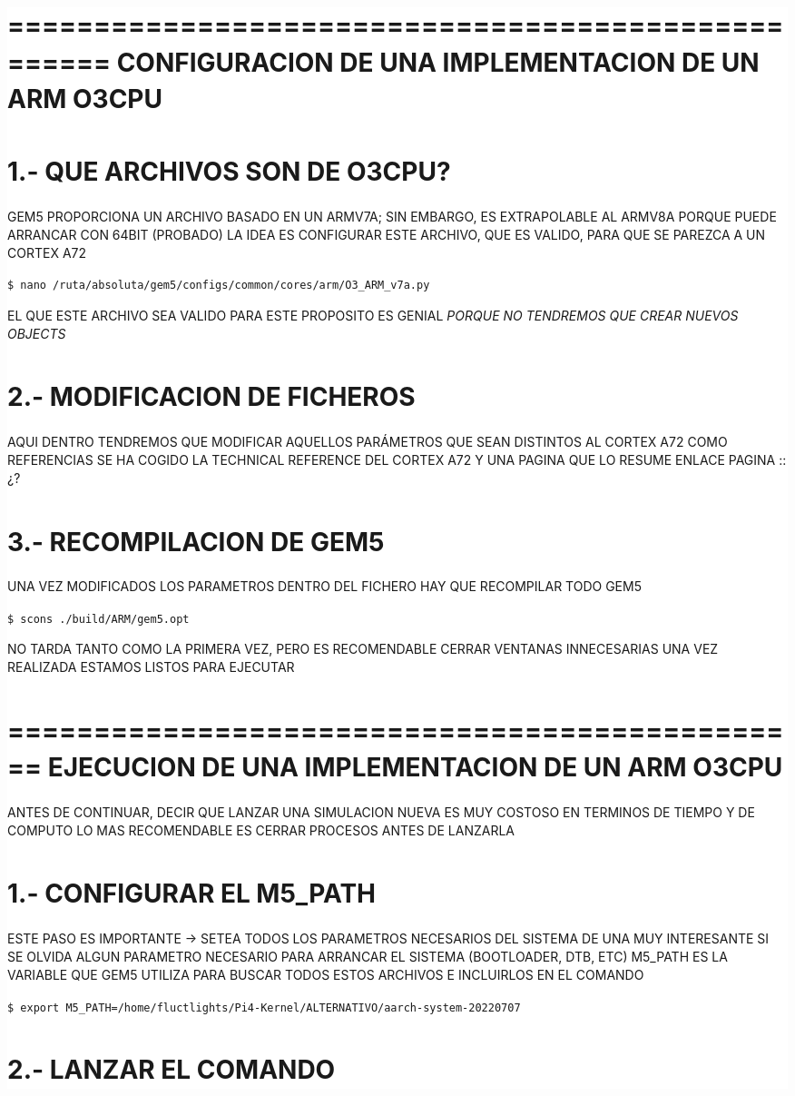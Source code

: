 
===================================================
CONFIGURACION DE UNA IMPLEMENTACION DE UN ARM O3CPU 
===================================================

# 1.- QUE ARCHIVOS SON DE O3CPU?

GEM5 PROPORCIONA UN ARCHIVO BASADO EN UN ARMV7A; 
SIN EMBARGO, ES EXTRAPOLABLE AL ARMV8A PORQUE PUEDE ARRANCAR CON 64BIT (PROBADO)
LA IDEA ES CONFIGURAR ESTE ARCHIVO, QUE ES VALIDO, PARA QUE SE PAREZCA A UN CORTEX A72

	$ nano /ruta/absoluta/gem5/configs/common/cores/arm/O3_ARM_v7a.py
	
EL QUE ESTE ARCHIVO SEA VALIDO PARA ESTE PROPOSITO ES GENIAL _PORQUE NO TENDREMOS QUE CREAR NUEVOS OBJECTS_

# 2.- MODIFICACION DE FICHEROS

AQUI DENTRO TENDREMOS QUE MODIFICAR AQUELLOS PARÁMETROS QUE SEAN DISTINTOS AL CORTEX A72
COMO REFERENCIAS SE HA COGIDO LA TECHNICAL REFERENCE DEL CORTEX A72 Y UNA PAGINA QUE LO RESUME
	ENLACE PAGINA :: ¿?

# 3.- RECOMPILACION DE GEM5

UNA VEZ MODIFICADOS LOS PARAMETROS DENTRO DEL FICHERO HAY QUE RECOMPILAR TODO GEM5

	$ scons ./build/ARM/gem5.opt

NO TARDA TANTO COMO LA PRIMERA VEZ, PERO ES RECOMENDABLE CERRAR VENTANAS INNECESARIAS
UNA VEZ REALIZADA ESTAMOS LISTOS PARA EJECUTAR


===============================================
EJECUCION DE UNA IMPLEMENTACION DE UN ARM O3CPU 
===============================================

ANTES DE CONTINUAR, DECIR QUE LANZAR UNA SIMULACION NUEVA ES MUY COSTOSO EN TERMINOS DE TIEMPO Y DE COMPUTO
LO MAS RECOMENDABLE ES CERRAR PROCESOS ANTES DE LANZARLA


# 1.- CONFIGURAR EL M5_PATH

ESTE PASO ES IMPORTANTE -> SETEA TODOS LOS PARAMETROS NECESARIOS DEL SISTEMA DE UNA
MUY INTERESANTE SI SE OLVIDA ALGUN PARAMETRO NECESARIO PARA ARRANCAR EL SISTEMA (BOOTLOADER, DTB, ETC)
M5_PATH ES LA VARIABLE QUE GEM5 UTILIZA PARA BUSCAR TODOS ESTOS ARCHIVOS E INCLUIRLOS EN EL COMANDO

	$ export M5_PATH=/home/fluctlights/Pi4-Kernel/ALTERNATIVO/aarch-system-20220707


# 2.- LANZAR EL COMANDO
